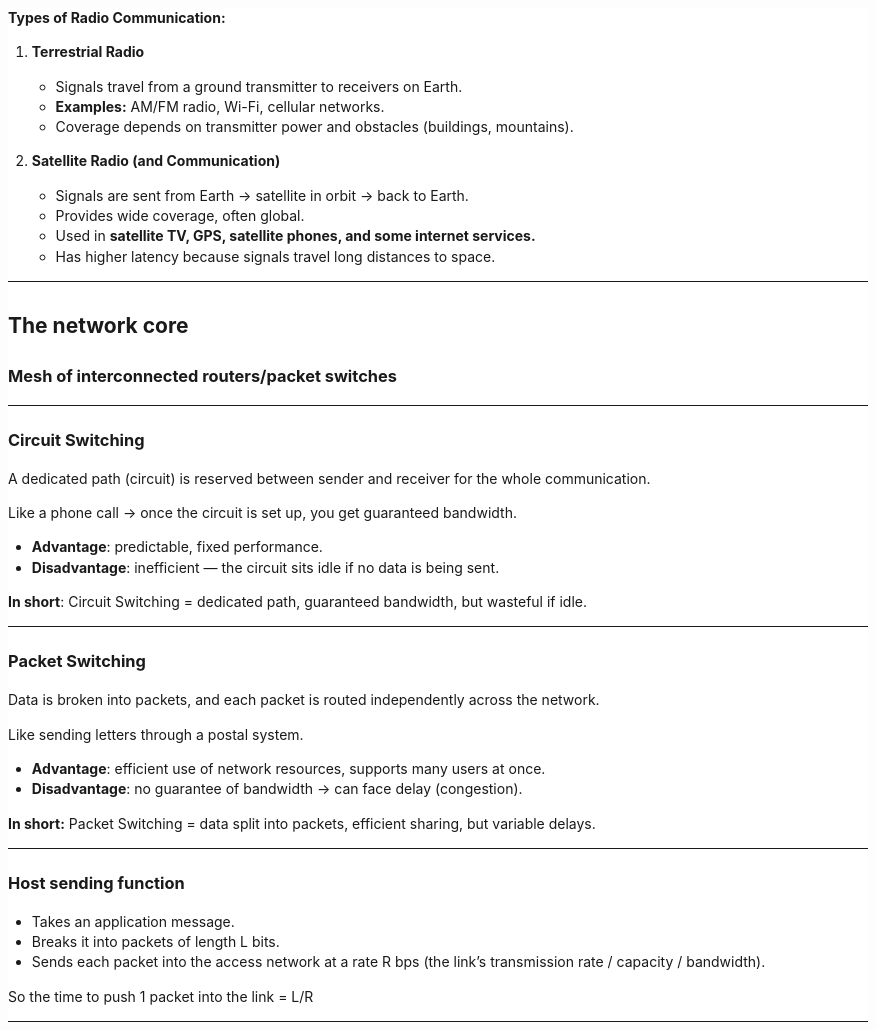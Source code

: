 **Types of Radio Communication:**  

1. **Terrestrial Radio**  
   - Signals travel from a ground transmitter to receivers on Earth.  
   - **Examples:** AM/FM radio, Wi-Fi, cellular networks.  
   - Coverage depends on transmitter power and obstacles (buildings, mountains).  

2. **Satellite Radio (and Communication)**  
   - Signals are sent from Earth → satellite in orbit → back to Earth.  
   - Provides wide coverage, often global.  
   - Used in **satellite TV, GPS, satellite phones, and some internet services.**  
   - Has higher latency because signals travel long distances to space.  

---


## The network core

### Mesh of interconnected routers/packet switches

---

### Circuit Switching

A dedicated path (circuit) is reserved between sender and receiver for the whole communication.

Like a phone call → once the circuit is set up, you get guaranteed bandwidth.

- **Advantage**: predictable, fixed performance.  
- **Disadvantage**: inefficient — the circuit sits idle if no data is being sent.

**In short**: Circuit Switching = dedicated path, guaranteed bandwidth, but wasteful if idle.

---

### Packet Switching

Data is broken into packets, and each packet is routed independently across the network.

Like sending letters through a postal system.

- **Advantage**: efficient use of network resources, supports many users at once.  
- **Disadvantage**: no guarantee of bandwidth → can face delay (congestion).

**In short:** Packet Switching = data split into packets, efficient sharing, but variable delays.

---

### Host sending function

- Takes an application message.  
- Breaks it into packets of length L bits.  
- Sends each packet into the access network at a rate R bps (the link’s transmission rate / capacity / bandwidth).

So the time to push 1 packet into the link = L/R

---